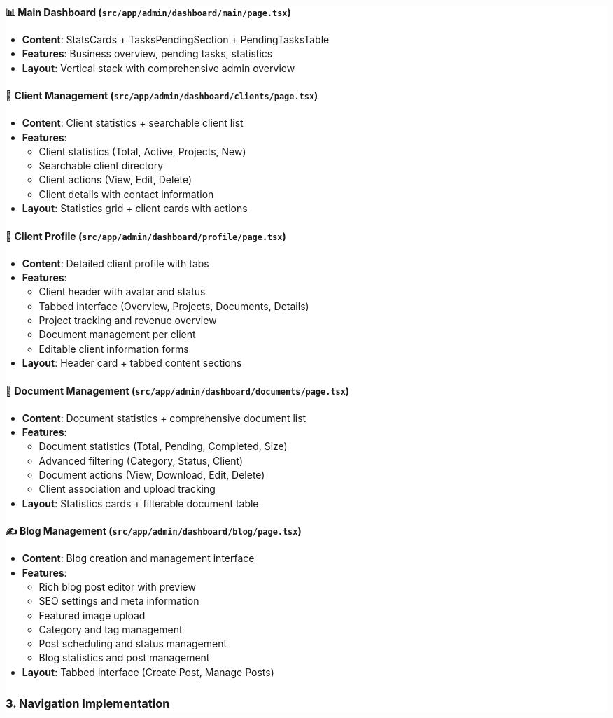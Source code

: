 #### **📊 Main Dashboard** (`src/app/admin/dashboard/main/page.tsx`)
- **Content**: StatsCards + TasksPendingSection + PendingTasksTable
- **Features**: Business overview, pending tasks, statistics
- **Layout**: Vertical stack with comprehensive admin overview

#### **👥 Client Management** (`src/app/admin/dashboard/clients/page.tsx`)
- **Content**: Client statistics + searchable client list
- **Features**: 
  - Client statistics (Total, Active, Projects, New)
  - Searchable client directory
  - Client actions (View, Edit, Delete)
  - Client details with contact information
- **Layout**: Statistics grid + client cards with actions

#### **👤 Client Profile** (`src/app/admin/dashboard/profile/page.tsx`)
- **Content**: Detailed client profile with tabs
- **Features**:
  - Client header with avatar and status
  - Tabbed interface (Overview, Projects, Documents, Details)
  - Project tracking and revenue overview
  - Document management per client
  - Editable client information forms
- **Layout**: Header card + tabbed content sections

#### **📄 Document Management** (`src/app/admin/dashboard/documents/page.tsx`)
- **Content**: Document statistics + comprehensive document list
- **Features**:
  - Document statistics (Total, Pending, Completed, Size)
  - Advanced filtering (Category, Status, Client)
  - Document actions (View, Download, Edit, Delete)
  - Client association and upload tracking
- **Layout**: Statistics cards + filterable document table

#### **✍️ Blog Management** (`src/app/admin/dashboard/blog/page.tsx`)
- **Content**: Blog creation and management interface
- **Features**:
  - Rich blog post editor with preview
  - SEO settings and meta information
  - Featured image upload
  - Category and tag management
  - Post scheduling and status management
  - Blog statistics and post management
- **Layout**: Tabbed interface (Create Post, Manage Posts)

### **3. Navigation Implementation**
